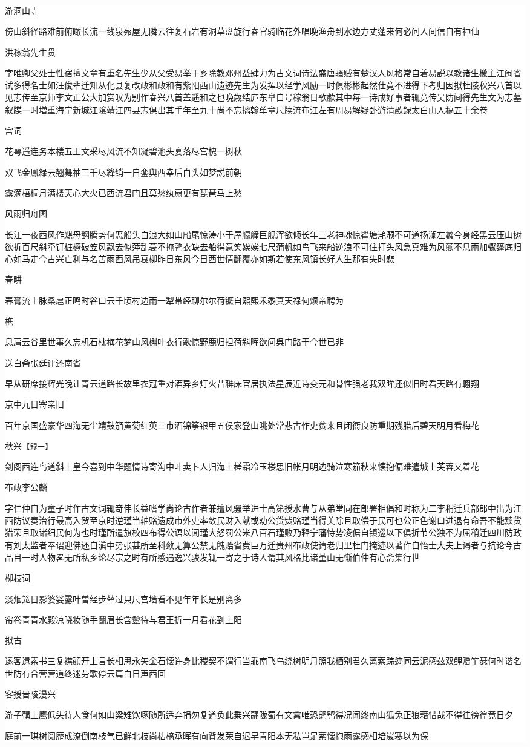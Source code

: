游洞山寺  

傍山斜径路难前俯瞰长流一线泉茒屋无隣云往复石岩有洞草盘旋行春官骑临花外唱晩渔舟到水边方丈蓬来何必问人间信自有神仙  

洪稼翁先生贯  

字唯卿父处士性宿擅文章有重名先生少从父受易举于乡除教邓州益肆力为古文词诗法盛唐骚贼有楚汉人风格常自着易説以教诸生檄主江闽省试多得名士如汪俊辈迁知从化县复改政和政和有紫阳西山遗迹先生为发挥以经学风励一时俱彬彬起然仕竟不进得下考归因拟杜陵秋兴八首以见志传至京师李文正公大加赏叹为别作春兴八首盖遥和之也晩歳结庐东臯自号稼翁日歌歗其中每一诗成好事者辄竞传吴防间得先生文为志墓叙牒一时増重海宁新城江隂靖江四县志俱出其手年至九十尚不忘摛翰单章尺牍流布江左有周易解疑卧游清歗録太白山人稿五十余卷  

宫词  

花萼遥连务本楼五王文采尽风流不知凝碧池头宴落尽宫槐一树秋  

双飞金鳯緑云翘舞袖三千尽綘绡一自銮舆西幸后白头如梦説前朝  

露滴梧桐月满楼天心大火已西流君门且莫愁纨扇更有琵琶马上愁  

风雨归舟图  

长江一夜西风作飓母翻腾势何恶船头白浪大如山船尾惊涛小于屋艨艟巨舰浑欲倾长年三老神魂惊瞿塘滟滪不可道扬澜左蠡今身经黑云压山树欲折百尺斜牵钉桩橛破笠风飘去似萍乱蓑不掩鹑衣缺去船得意笑娭娭七尺蒲帆如鸟飞来船逆浪不可住打头风急真难为风颠不息雨加骤篷底归心如马走今古兴亡利与名苦雨西风吊衰柳昨日东风今日西世情翻覆亦如斯若使东风镇长好人生那有失时悲  

春畊  

春膏流土脉桑扈正鸣时谷口云千顷村边雨一犁帯经聊尔尔荷镢自熙熙禾黍真天禄何烦帝聘为  

樵  

息肩云谷里世事久忘机石枕梅花梦山风槲叶衣行歌惊野鹿归担荷斜晖欲问呉门路于今世已非  

送白斋张廷评还南省  

早从研席接辉光晚让青云道路长故里衣冠重对酒异乡灯火昔聨床官居执法星辰近诗变元和骨性强老我双眸还似旧时看天路有翺翔  

京中九日寄亲旧  

百年京国盛豪华四海无尘靖鼓笳黄菊红萸三市酒锦筝银甲五侯家登山眺处常悲古作吏贫来且闭衙良防重期残腊后碧天明月看梅花  

秋兴【`録一`】  

剑阁西连鸟道斜上皇今喜到中华题情诗寄沟中叶卖卜人归海上槎霜冷玉楼思旧帐月明边骑泣寒笳秋来懐抱偏难遣城上芙蓉又着花  

布政李公麟  

字仁仲自为童子时作古文词辄竒伟长益嗜学尚论古作者兼擅风骚举进士高第授水曹与从弟堂同在郎署相倡和时称为二李稍迁兵部郎中出为江西防议奏治行最高入贺至京时逆瑾当轴赂遗成市外吏率敛民财入献或劝公贷赀赂瑾当得美除且取偿于民可也公正色谢曰进退有命吾不能黩货猎荣且取诸细民何为也时瑾所遣旗校四布得公语以闻瑾大怒罚公米八百石瑾败乃释宁藩恃势凌倨自镇巡以下俱折节公独不为屈稍迁四川防政有刘太监者奉诏迎佛还自滇中势张甚所至科敛无算公禁无餽贻省费巨万迁贵州布政使请老归里杜门掩迹以著作自怡士大夫上谒者与抗论今古品目一时人物畧无所私乡论尽宗之时有所感遇逸兴骏发辄一寄之于诗人谓其风格比诸堇山无惭伯仲有心斋集行世  

栁枝词  

淡烟笼日影婆娑露叶曽经步辇过只尺宫墙看不见年年长是别离多  

帘卷青青水殿凉晓妆随手鬭眉长含颦待与君王折一月看花到上阳  

拟古  

逺客遗素书三复襟顔开上言长相思永矢金石懐许身比稷契不谓行当乖南飞乌绕树明月照我栖别君久离索踪迹同云泥感兹双鲤赠竽瑟何时谐名世防有合营营道终迷劳歌停云篇白日声西回  

客授晋陵漫兴  

游子鞲上鹰低头待人食何如山梁雉饮啄随所适弃捐勿复道负此乗兴翮陇蜀有文禽唯恐鸱鸮得况闻终南山狐兔正狼藉惜哉不得往徬徨竟日夕  

庭前一琪树阅歴成潦倒南枝气已鲜北枝尚枯槁承晖有向背发荣自迟早青阳本无私岂足萦懐抱雨露感相培嵗寒以为保  
